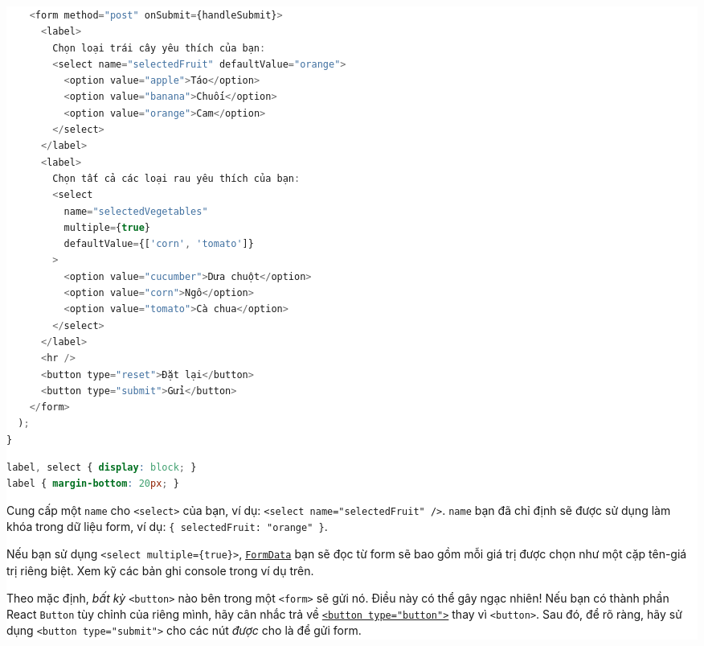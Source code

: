 ```js
    <form method="post" onSubmit={handleSubmit}>
      <label>
        Chọn loại trái cây yêu thích của bạn:
        <select name="selectedFruit" defaultValue="orange">
          <option value="apple">Táo</option>
          <option value="banana">Chuối</option>
          <option value="orange">Cam</option>
        </select>
      </label>
      <label>
        Chọn tất cả các loại rau yêu thích của bạn:
        <select
          name="selectedVegetables"
          multiple={true}
          defaultValue={['corn', 'tomato']}
        >
          <option value="cucumber">Dưa chuột</option>
          <option value="corn">Ngô</option>
          <option value="tomato">Cà chua</option>
        </select>
      </label>
      <hr />
      <button type="reset">Đặt lại</button>
      <button type="submit">Gửi</button>
    </form>
  );
}
```

```css
label, select { display: block; }
label { margin-bottom: 20px; }
```

</Sandpack>

<Note>

Cung cấp một `name` cho `<select>` của bạn, ví dụ: `<select name="selectedFruit" />`. `name` bạn đã chỉ định sẽ được sử dụng làm khóa trong dữ liệu form, ví dụ: `{ selectedFruit: "orange" }`.

Nếu bạn sử dụng `<select multiple={true}>`, [`FormData`](https://developer.mozilla.org/en-US/docs/Web/API/FormData) bạn sẽ đọc từ form sẽ bao gồm mỗi giá trị được chọn như một cặp tên-giá trị riêng biệt. Xem kỹ các bản ghi console trong ví dụ trên.

</Note>

<Pitfall>

Theo mặc định, *bất kỳ* `<button>` nào bên trong một `<form>` sẽ gửi nó. Điều này có thể gây ngạc nhiên! Nếu bạn có thành phần React `Button` tùy chỉnh của riêng mình, hãy cân nhắc trả về [`<button type="button">`](https://developer.mozilla.org/en-US/docs/Web/HTML/Element/input/button) thay vì `<button>`. Sau đó, để rõ ràng, hãy sử dụng `<button type="submit">` cho các nút *được* cho là để gửi form.
